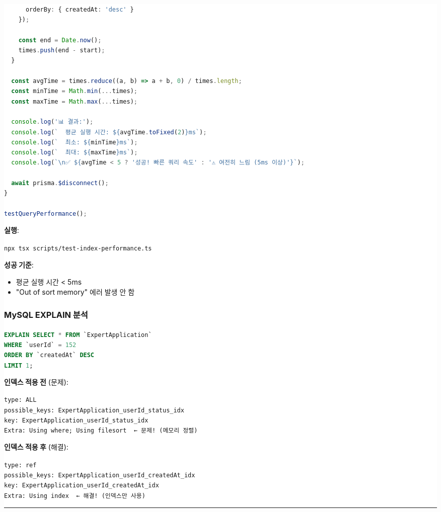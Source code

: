 ```typescript
      orderBy: { createdAt: 'desc' }
    });

    const end = Date.now();
    times.push(end - start);
  }

  const avgTime = times.reduce((a, b) => a + b, 0) / times.length;
  const minTime = Math.min(...times);
  const maxTime = Math.max(...times);

  console.log('📊 결과:');
  console.log(`  평균 실행 시간: ${avgTime.toFixed(2)}ms`);
  console.log(`  최소: ${minTime}ms`);
  console.log(`  최대: ${maxTime}ms`);
  console.log(`\n✅ ${avgTime < 5 ? '성공! 빠른 쿼리 속도' : '⚠️ 여전히 느림 (5ms 이상)'}`);

  await prisma.$disconnect();
}

testQueryPerformance();
```

**실행**:
```bash
npx tsx scripts/test-index-performance.ts
```

**성공 기준**:
- 평균 실행 시간 < 5ms
- "Out of sort memory" 에러 발생 안 함

### MySQL EXPLAIN 분석

```sql
EXPLAIN SELECT * FROM `ExpertApplication`
WHERE `userId` = 152
ORDER BY `createdAt` DESC
LIMIT 1;
```

**인덱스 적용 전** (문제):
```
type: ALL
possible_keys: ExpertApplication_userId_status_idx
key: ExpertApplication_userId_status_idx
Extra: Using where; Using filesort  ← 문제! (메모리 정렬)
```

**인덱스 적용 후** (해결):
```
type: ref
possible_keys: ExpertApplication_userId_createdAt_idx
key: ExpertApplication_userId_createdAt_idx
Extra: Using index  ← 해결! (인덱스만 사용)
```

---
